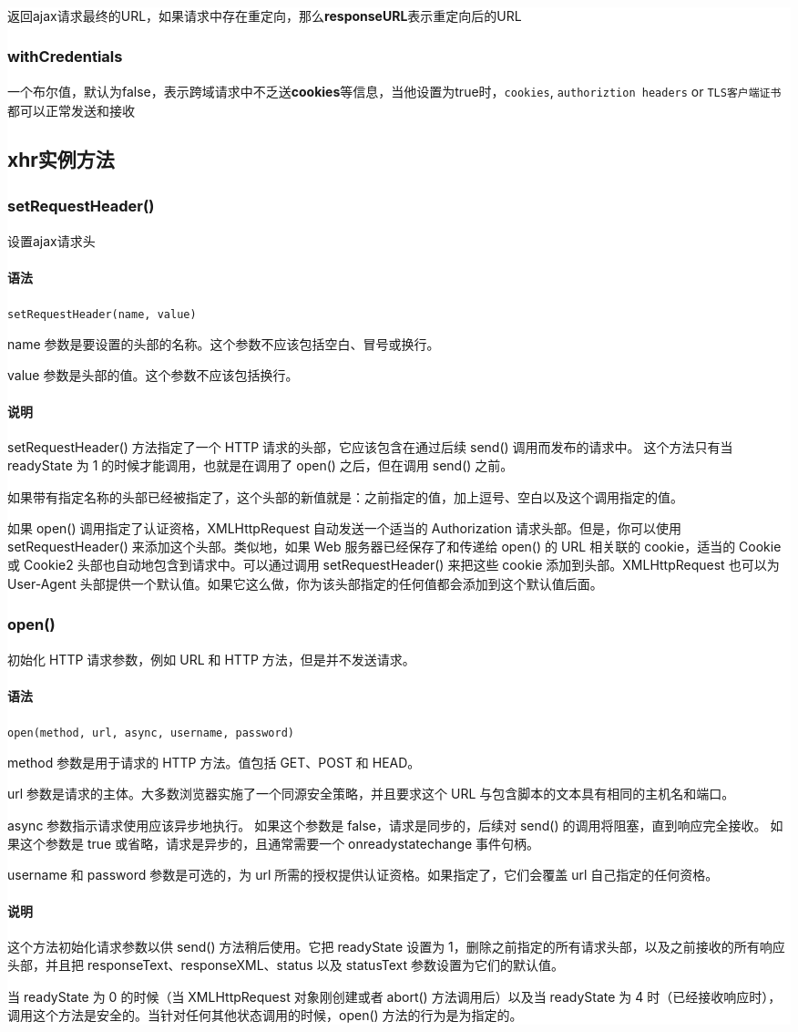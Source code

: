 返回ajax请求最终的URL，如果请求中存在重定向，那么**responseURL**表示重定向后的URL

### withCredentials

一个布尔值，默认为false，表示跨域请求中不乏送**cookies**等信息，当他设置为true时，`cookies`, `authoriztion headers` or `TLS客户端证书`都可以正常发送和接收

## xhr实例方法

### setRequestHeader()

设置ajax请求头

#### 语法

`setRequestHeader(name, value)`

name 参数是要设置的头部的名称。这个参数不应该包括空白、冒号或换行。

value 参数是头部的值。这个参数不应该包括换行。

#### 说明

setRequestHeader() 方法指定了一个 HTTP 请求的头部，它应该包含在通过后续 send() 调用而发布的请求中。
这个方法只有当 readyState 为 1 的时候才能调用，也就是在调用了 open() 之后，但在调用 send() 之前。

如果带有指定名称的头部已经被指定了，这个头部的新值就是：之前指定的值，加上逗号、空白以及这个调用指定的值。

如果 open() 调用指定了认证资格，XMLHttpRequest 自动发送一个适当的 Authorization 请求头部。但是，你可以使用 setRequestHeader() 来添加这个头部。类似地，如果 Web 服务器已经保存了和传递给 open() 的 URL 相关联的 cookie，适当的 Cookie 或 Cookie2 头部也自动地包含到请求中。可以通过调用 setRequestHeader() 来把这些 cookie 添加到头部。XMLHttpRequest 也可以为 User-Agent 头部提供一个默认值。如果它这么做，你为该头部指定的任何值都会添加到这个默认值后面。

### open()

初始化 HTTP 请求参数，例如 URL 和 HTTP 方法，但是并不发送请求。

#### 语法

`open(method, url, async, username, password)`

method 参数是用于请求的 HTTP 方法。值包括 GET、POST 和 HEAD。

url 参数是请求的主体。大多数浏览器实施了一个同源安全策略，并且要求这个 URL 与包含脚本的文本具有相同的主机名和端口。

async 参数指示请求使用应该异步地执行。
如果这个参数是 false，请求是同步的，后续对 send() 的调用将阻塞，直到响应完全接收。
如果这个参数是 true 或省略，请求是异步的，且通常需要一个 onreadystatechange 事件句柄。

username 和 password 参数是可选的，为 url 所需的授权提供认证资格。如果指定了，它们会覆盖 url 自己指定的任何资格。

#### 说明

这个方法初始化请求参数以供 send() 方法稍后使用。它把 readyState 设置为 1，删除之前指定的所有请求头部，以及之前接收的所有响应头部，并且把 responseText、responseXML、status 以及 statusText 参数设置为它们的默认值。

当 readyState 为 0 的时候（当 XMLHttpRequest 对象刚创建或者 abort() 方法调用后）以及当 readyState 为 4 时（已经接收响应时），调用这个方法是安全的。当针对任何其他状态调用的时候，open() 方法的行为是为指定的。
